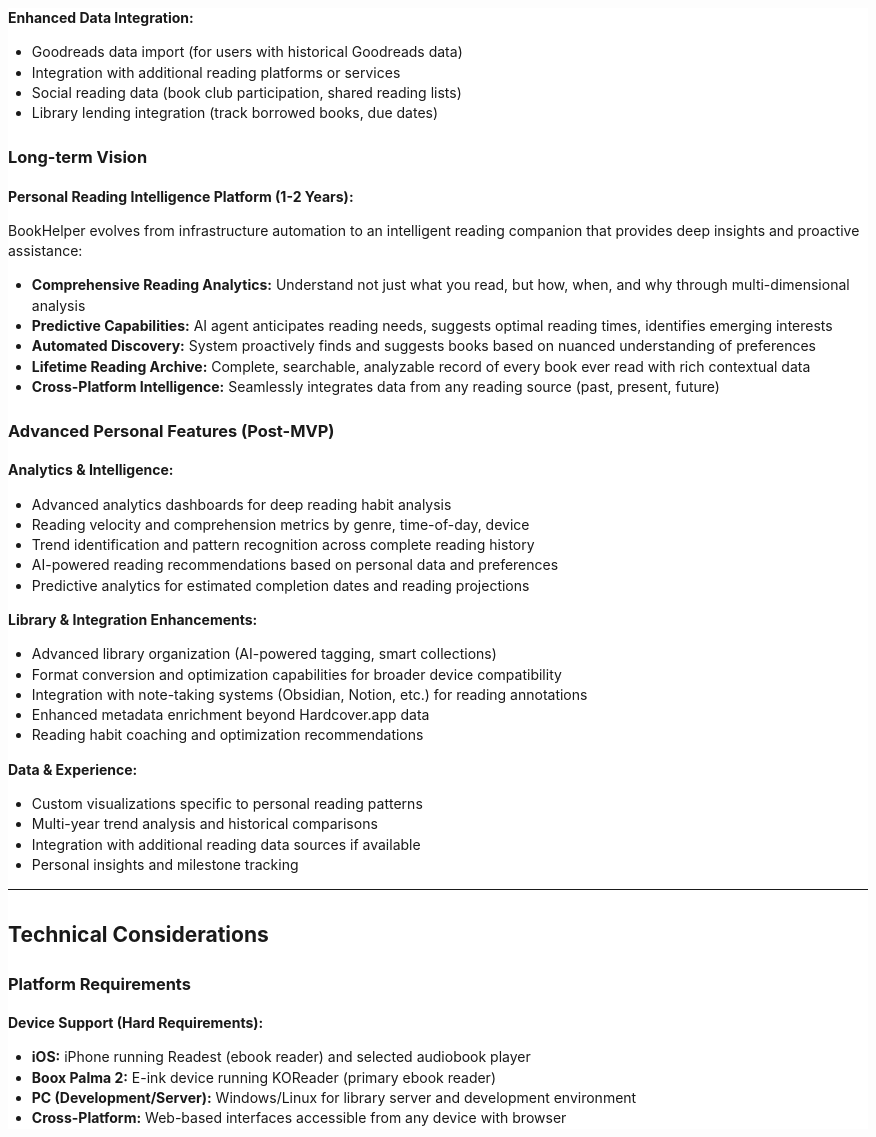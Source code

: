 **Enhanced Data Integration:**
- Goodreads data import (for users with historical Goodreads data)
- Integration with additional reading platforms or services
- Social reading data (book club participation, shared reading lists)
- Library lending integration (track borrowed books, due dates)

### Long-term Vision

**Personal Reading Intelligence Platform (1-2 Years):**

BookHelper evolves from infrastructure automation to an intelligent reading companion that provides deep insights and proactive assistance:

- **Comprehensive Reading Analytics:** Understand not just what you read, but how, when, and why through multi-dimensional analysis
- **Predictive Capabilities:** AI agent anticipates reading needs, suggests optimal reading times, identifies emerging interests
- **Automated Discovery:** System proactively finds and suggests books based on nuanced understanding of preferences
- **Lifetime Reading Archive:** Complete, searchable, analyzable record of every book ever read with rich contextual data
- **Cross-Platform Intelligence:** Seamlessly integrates data from any reading source (past, present, future)

### Advanced Personal Features (Post-MVP)

**Analytics & Intelligence:**
- Advanced analytics dashboards for deep reading habit analysis
- Reading velocity and comprehension metrics by genre, time-of-day, device
- Trend identification and pattern recognition across complete reading history
- AI-powered reading recommendations based on personal data and preferences
- Predictive analytics for estimated completion dates and reading projections

**Library & Integration Enhancements:**
- Advanced library organization (AI-powered tagging, smart collections)
- Format conversion and optimization capabilities for broader device compatibility
- Integration with note-taking systems (Obsidian, Notion, etc.) for reading annotations
- Enhanced metadata enrichment beyond Hardcover.app data
- Reading habit coaching and optimization recommendations

**Data & Experience:**
- Custom visualizations specific to personal reading patterns
- Multi-year trend analysis and historical comparisons
- Integration with additional reading data sources if available
- Personal insights and milestone tracking

---

## Technical Considerations

### Platform Requirements

**Device Support (Hard Requirements):**
- **iOS:** iPhone running Readest (ebook reader) and selected audiobook player
- **Boox Palma 2:** E-ink device running KOReader (primary ebook reader)
- **PC (Development/Server):** Windows/Linux for library server and development environment
- **Cross-Platform:** Web-based interfaces accessible from any device with browser
